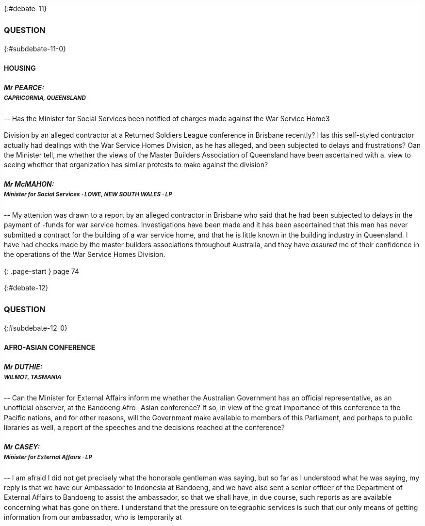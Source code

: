{:#debate-11}
### QUESTION

{:#subdebate-11-0}
#### HOUSING

##### Mr PEARCE:<br><small class="text-muted">CAPRICORNIA, QUEENSLAND</small>

-- Has the Minister for Social Services been notified of charges made against the War Service Home3 

Division by an alleged contractor at a Returned Soldiers League conference in Brisbane recently? Has this self-styled contractor actually had dealings with the War Service Homes Division, as he has alleged, and been subjected to delays and frustrations? Oan the Minister tell, me whether the views of the Master Builders Association of Queensland have been ascertained with a. view to seeing whether that organization has similar protests to make against the division? 

##### Mr McMAHON:<br><small class="text-muted">Minister for Social Services &middot; LOWE, NEW SOUTH WALES &middot; LP</small>

-- My attention was drawn to a report by an alleged contractor in Brisbane who said that he had been subjected to delays in the payment of -funds for war service homes. Investigations have been made and it has been ascertained that this man has never submitted a contract for the building of a war service home, and that he is little known in the building industry in Queensland. I have had checks made by the master builders associations throughout Australia, and they have  *assured*  me of their confidence in the operations of the War Service Homes Division. 

{: .page-start }
page 74

{:#debate-12}
### QUESTION

{:#subdebate-12-0}
#### AFRO-ASIAN CONFERENCE

##### Mr DUTHIE:<br><small class="text-muted">WILMOT, TASMANIA</small>

-- Can the Minister for External Affairs inform me whether the Australian Government has an official representative, as an unofficial observer, at the Bandoeng Afro- Asian conference? If so, in view of the great importance of this conference to the Pacific nations, and for other reasons, will the Government make available to members of this Parliament, and perhaps to public libraries as well, a report of the speeches and the decisions reached at the conference? 

##### Mr CASEY:<br><small class="text-muted">Minister for External Affairs &middot; LP</small>

-- I am afraid I did not get precisely what the honorable gentleman was saying, but so far as I understood what he was saying, my reply is that wc have our Ambassador to Indonesia at Bandoeng, and we have also sent a senior officer of the Department of External Affairs to Bandoeng to assist the ambassador, so that we shall have, in due course, such reports as are available concerning what has gone on there. I understand that the pressure on telegraphic services is such that our only means of getting information from our ambassador, who is temporarily at 
